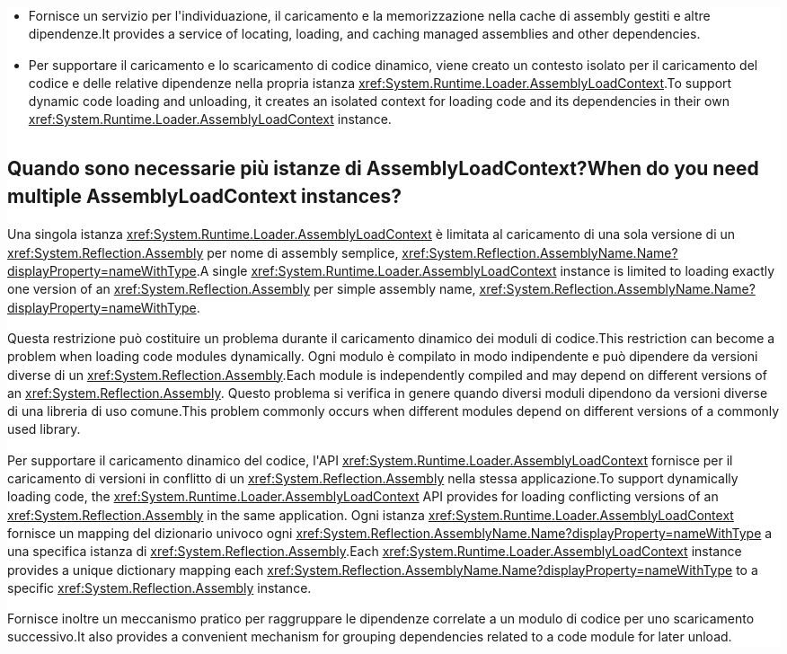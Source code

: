 - <span data-ttu-id="d99b2-111">Fornisce un servizio per l'individuazione, il caricamento e la memorizzazione nella cache di assembly gestiti e altre dipendenze.</span><span class="sxs-lookup"><span data-stu-id="d99b2-111">It provides a service of locating, loading, and caching managed assemblies and other dependencies.</span></span>

- <span data-ttu-id="d99b2-112">Per supportare il caricamento e lo scaricamento di codice dinamico, viene creato un contesto isolato per il caricamento del codice e delle relative dipendenze nella propria istanza <xref:System.Runtime.Loader.AssemblyLoadContext>.</span><span class="sxs-lookup"><span data-stu-id="d99b2-112">To support dynamic code loading and unloading, it creates an isolated context for loading code and its dependencies in their own <xref:System.Runtime.Loader.AssemblyLoadContext> instance.</span></span>

## <a name="when-do-you-need-multiple-assemblyloadcontext-instances"></a><span data-ttu-id="d99b2-113">Quando sono necessarie più istanze di AssemblyLoadContext?</span><span class="sxs-lookup"><span data-stu-id="d99b2-113">When do you need multiple AssemblyLoadContext instances?</span></span>

<span data-ttu-id="d99b2-114">Una singola istanza <xref:System.Runtime.Loader.AssemblyLoadContext> è limitata al caricamento di una sola versione di un <xref:System.Reflection.Assembly> per nome di assembly semplice, <xref:System.Reflection.AssemblyName.Name?displayProperty=nameWithType>.</span><span class="sxs-lookup"><span data-stu-id="d99b2-114">A single <xref:System.Runtime.Loader.AssemblyLoadContext> instance is limited to loading exactly one version of an <xref:System.Reflection.Assembly> per simple assembly name, <xref:System.Reflection.AssemblyName.Name?displayProperty=nameWithType>.</span></span>

<span data-ttu-id="d99b2-115">Questa restrizione può costituire un problema durante il caricamento dinamico dei moduli di codice.</span><span class="sxs-lookup"><span data-stu-id="d99b2-115">This restriction can become a problem when loading code modules dynamically.</span></span> <span data-ttu-id="d99b2-116">Ogni modulo è compilato in modo indipendente e può dipendere da versioni diverse di un <xref:System.Reflection.Assembly>.</span><span class="sxs-lookup"><span data-stu-id="d99b2-116">Each module is independently compiled and may depend on different versions of an <xref:System.Reflection.Assembly>.</span></span> <span data-ttu-id="d99b2-117">Questo problema si verifica in genere quando diversi moduli dipendono da versioni diverse di una libreria di uso comune.</span><span class="sxs-lookup"><span data-stu-id="d99b2-117">This problem commonly occurs when different modules depend on different versions of a commonly used library.</span></span>

<span data-ttu-id="d99b2-118">Per supportare il caricamento dinamico del codice, l'API <xref:System.Runtime.Loader.AssemblyLoadContext> fornisce per il caricamento di versioni in conflitto di un <xref:System.Reflection.Assembly> nella stessa applicazione.</span><span class="sxs-lookup"><span data-stu-id="d99b2-118">To support dynamically loading code, the <xref:System.Runtime.Loader.AssemblyLoadContext> API provides for loading conflicting versions of an <xref:System.Reflection.Assembly> in the same application.</span></span> <span data-ttu-id="d99b2-119">Ogni istanza <xref:System.Runtime.Loader.AssemblyLoadContext> fornisce un mapping del dizionario univoco ogni <xref:System.Reflection.AssemblyName.Name?displayProperty=nameWithType> a una specifica istanza di <xref:System.Reflection.Assembly>.</span><span class="sxs-lookup"><span data-stu-id="d99b2-119">Each <xref:System.Runtime.Loader.AssemblyLoadContext> instance provides a unique dictionary mapping each <xref:System.Reflection.AssemblyName.Name?displayProperty=nameWithType> to a specific <xref:System.Reflection.Assembly> instance.</span></span>

<span data-ttu-id="d99b2-120">Fornisce inoltre un meccanismo pratico per raggruppare le dipendenze correlate a un modulo di codice per uno scaricamento successivo.</span><span class="sxs-lookup"><span data-stu-id="d99b2-120">It also provides a convenient mechanism for grouping dependencies related to a code module for later unload.</span></span>
